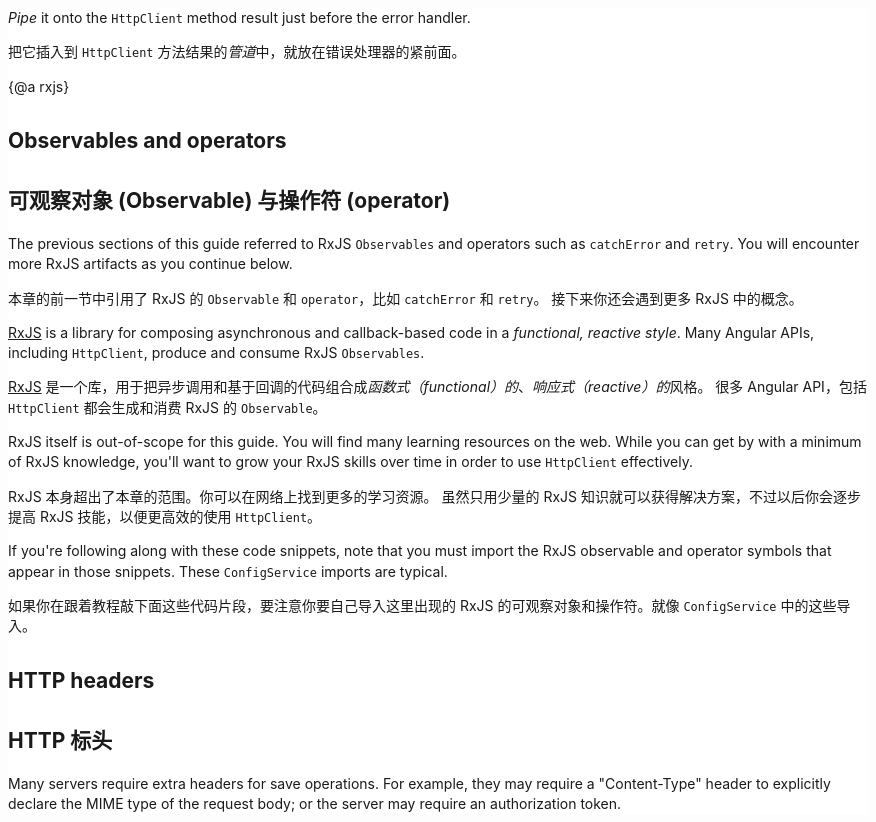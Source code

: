 _Pipe_ it onto the `HttpClient` method result just before the error handler.

把它插入到 `HttpClient` 方法结果的*管道*中，就放在错误处理器的紧前面。

<code-example
  path="http/src/app/config/config.service.ts"
  region="getConfig"
  header="app/config/config.service.ts (getConfig with retry)">
</code-example>

{@a rxjs}

## Observables and operators

## 可观察对象 (Observable) 与操作符 (operator)

The previous sections of this guide referred to RxJS `Observables` and operators such as `catchError` and `retry`.
You will encounter more RxJS artifacts as you continue below.

本章的前一节中引用了 RxJS 的 `Observable` 和 `operator`，比如 `catchError` 和 `retry`。
接下来你还会遇到更多 RxJS 中的概念。

[RxJS](http://reactivex.io/rxjs/) is a library for composing asynchronous and callback-based code
in a _functional, reactive style_.
Many Angular APIs, including `HttpClient`, produce and consume RxJS `Observables`.

[RxJS](http://reactivex.io/rxjs/) 是一个库，用于把异步调用和基于回调的代码组合成*函数式（functional）的*、*响应式（reactive）的*风格。
很多 Angular API，包括 `HttpClient` 都会生成和消费 RxJS 的 `Observable`。

RxJS itself is out-of-scope for this guide. You will find many learning resources on the web.
While you can get by with a minimum of RxJS knowledge, you'll want to grow your RxJS skills over time in order to use `HttpClient` effectively.

RxJS 本身超出了本章的范围。你可以在网络上找到更多的学习资源。
虽然只用少量的 RxJS 知识就可以获得解决方案，不过以后你会逐步提高 RxJS 技能，以便更高效的使用 `HttpClient`。

If you're following along with these code snippets, note that you must import the RxJS observable and operator symbols that appear in those snippets. These `ConfigService` imports are typical.

如果你在跟着教程敲下面这些代码片段，要注意你要自己导入这里出现的 RxJS 的可观察对象和操作符。就像 `ConfigService` 中的这些导入。

<code-example
  path="http/src/app/config/config.service.ts"
  region="rxjs-imports"
  header="app/config/config.service.ts (RxJS imports)">
</code-example>

## HTTP headers

## HTTP 标头


Many servers require extra headers for save operations.
For example, they may require a "Content-Type" header to explicitly declare the MIME type of the request body; or the server may require an authorization token.
